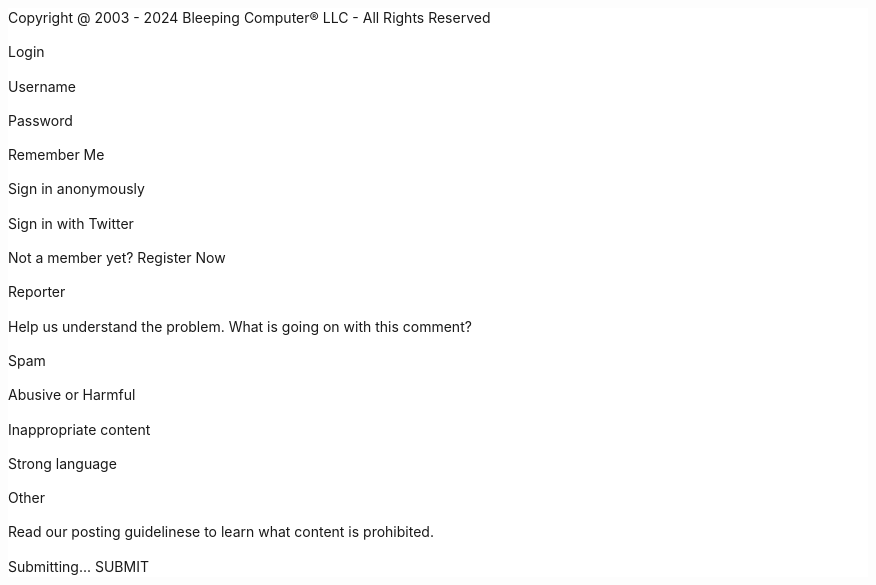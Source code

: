 
Copyright @ 2003 - 2024  Bleeping Computer® LLC  - All Rights Reserved












Login


Username



Password





Remember Me



Sign in anonymously





 Sign in with Twitter

Not a member yet? Register Now
















  
Reporter

Help us understand the problem. What is going on with this comment?




Spam


Abusive or Harmful


Inappropriate content


Strong language


Other





Read our posting guidelinese to learn what content is prohibited.



Submitting...
SUBMIT











